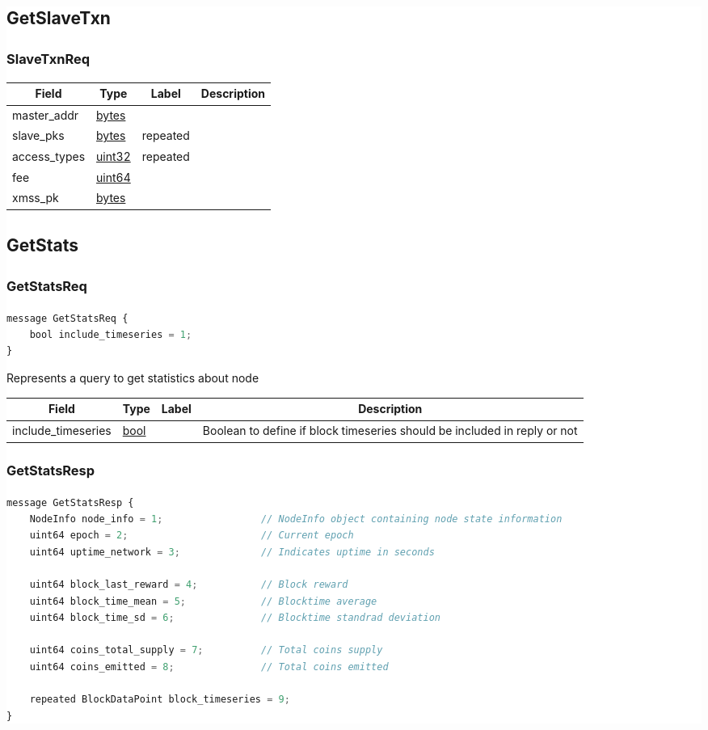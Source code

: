 


## GetSlaveTxn

### SlaveTxnReq

| Field | Type | Label | Description |
| ----- | ---- | ----- | ----------- |
| master_addr | [bytes](#scalar-bytes) |  |  |
| slave_pks | [bytes](#scalar-bytes) | repeated |  |
| access_types | [uint32](#scalar-uint32) | repeated |  |
| fee | [uint64](#scalar-uint64) |  |  |
| xmss_pk | [bytes](#scalar-bytes) |  |  |




## GetStats

### GetStatsReq

```javascript
message GetStatsReq {
    bool include_timeseries = 1;
}
```

Represents a query to get statistics about node

| Field | Type | Label | Description |
| ----- | ---- | ----- | ----------- |
| include_timeseries | [bool](#scalar-bool) |  | Boolean to define if block timeseries should be included in reply or not |

### GetStatsResp

```javascript
message GetStatsResp {
    NodeInfo node_info = 1;                 // NodeInfo object containing node state information
    uint64 epoch = 2;                       // Current epoch
    uint64 uptime_network = 3;              // Indicates uptime in seconds

    uint64 block_last_reward = 4;           // Block reward
    uint64 block_time_mean = 5;             // Blocktime average
    uint64 block_time_sd = 6;               // Blocktime standrad deviation

    uint64 coins_total_supply = 7;          // Total coins supply
    uint64 coins_emitted = 8;               // Total coins emitted

    repeated BlockDataPoint block_timeseries = 9;
}
```
